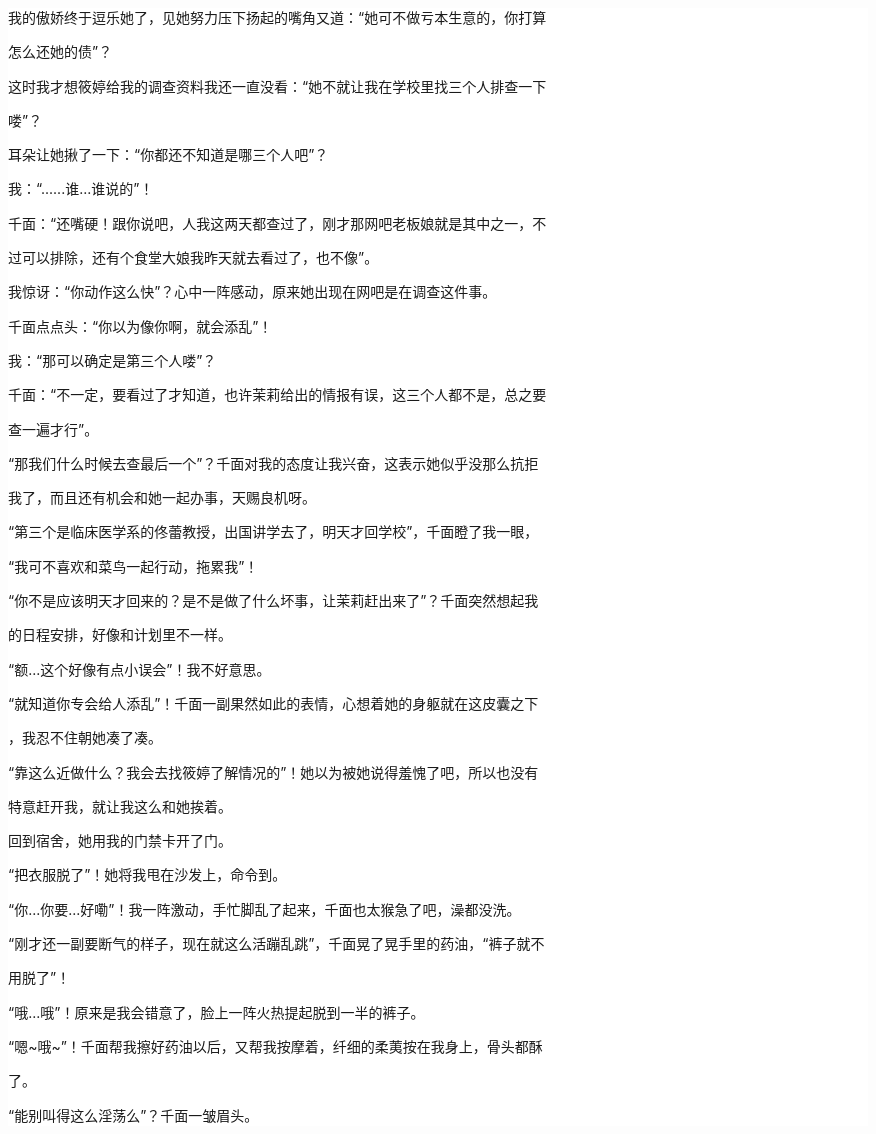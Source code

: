 我的傲娇终于逗乐她了，见她努力压下扬起的嘴角又道：“她可不做亏本生意的，你打算

怎么还她的债”？

这时我才想筱婷给我的调查资料我还一直没看：“她不就让我在学校里找三个人排查一下

喽”？

耳朵让她揪了一下：“你都还不知道是哪三个人吧”？

我：“......谁...谁说的”！

千面：“还嘴硬！跟你说吧，人我这两天都查过了，刚才那网吧老板娘就是其中之一，不

过可以排除，还有个食堂大娘我昨天就去看过了，也不像”。

我惊讶：“你动作这么快”？心中一阵感动，原来她出现在网吧是在调查这件事。

千面点点头：“你以为像你啊，就会添乱”！

我：“那可以确定是第三个人喽”？

千面：“不一定，要看过了才知道，也许茉莉给出的情报有误，这三个人都不是，总之要

查一遍才行”。

“那我们什么时候去查最后一个”？千面对我的态度让我兴奋，这表示她似乎没那么抗拒

我了，而且还有机会和她一起办事，天赐良机呀。

“第三个是临床医学系的佟蕾教授，出国讲学去了，明天才回学校”，千面瞪了我一眼，

“我可不喜欢和菜鸟一起行动，拖累我”！

“你不是应该明天才回来的？是不是做了什么坏事，让茉莉赶出来了”？千面突然想起我

的日程安排，好像和计划里不一样。

“额...这个好像有点小误会”！我不好意思。

“就知道你专会给人添乱”！千面一副果然如此的表情，心想着她的身躯就在这皮囊之下

，我忍不住朝她凑了凑。

“靠这么近做什么？我会去找筱婷了解情况的”！她以为被她说得羞愧了吧，所以也没有

特意赶开我，就让我这么和她挨着。

回到宿舍，她用我的门禁卡开了门。

“把衣服脱了”！她将我甩在沙发上，命令到。

“你...你要...好嘞”！我一阵激动，手忙脚乱了起来，千面也太猴急了吧，澡都没洗。

“刚才还一副要断气的样子，现在就这么活蹦乱跳”，千面晃了晃手里的药油，“裤子就不

用脱了”！

“哦...哦”！原来是我会错意了，脸上一阵火热提起脱到一半的裤子。

“嗯~哦~”！千面帮我擦好药油以后，又帮我按摩着，纤细的柔荑按在我身上，骨头都酥

了。

“能别叫得这么淫荡么”？千面一皱眉头。
